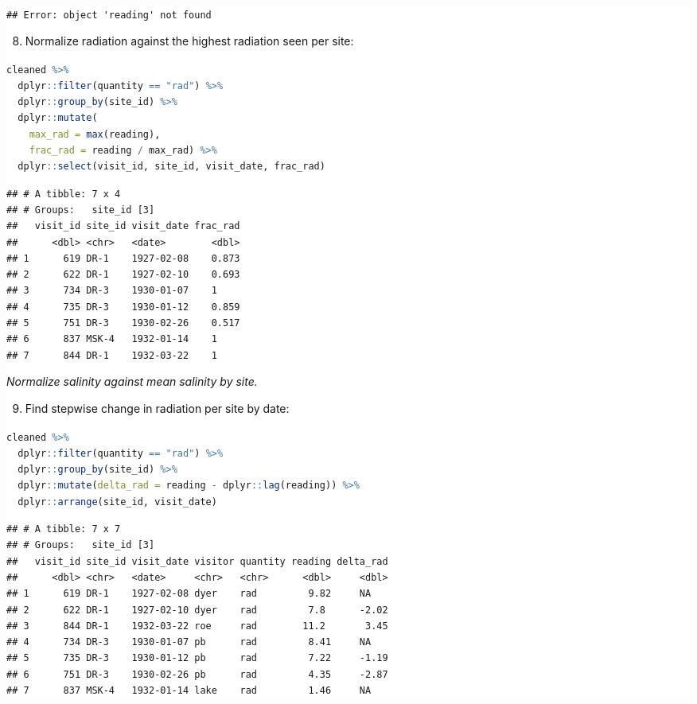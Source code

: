 ```
## Error: object 'reading' not found
```

8. Normalize radiation against the highest radiation seen per site:


```r
cleaned %>%
  dplyr::filter(quantity == "rad") %>%
  dplyr::group_by(site_id) %>%
  dplyr::mutate(
    max_rad = max(reading),
    frac_rad = reading / max_rad) %>%
  dplyr::select(visit_id, site_id, visit_date, frac_rad)
```

```
## # A tibble: 7 x 4
## # Groups:   site_id [3]
##   visit_id site_id visit_date frac_rad
##      <dbl> <chr>   <date>        <dbl>
## 1      619 DR-1    1927-02-08    0.873
## 2      622 DR-1    1927-02-10    0.693
## 3      734 DR-3    1930-01-07    1    
## 4      735 DR-3    1930-01-12    0.859
## 5      751 DR-3    1930-02-26    0.517
## 6      837 MSK-4   1932-01-14    1    
## 7      844 DR-1    1932-03-22    1
```

*Normalize salinity against mean salinity by site.*

9. Find stepwise change in radiation per site by date:


```r
cleaned %>%
  dplyr::filter(quantity == "rad") %>%
  dplyr::group_by(site_id) %>%
  dplyr::mutate(delta_rad = reading - dplyr::lag(reading)) %>%
  dplyr::arrange(site_id, visit_date)
```

```
## # A tibble: 7 x 7
## # Groups:   site_id [3]
##   visit_id site_id visit_date visitor quantity reading delta_rad
##      <dbl> <chr>   <date>     <chr>   <chr>      <dbl>     <dbl>
## 1      619 DR-1    1927-02-08 dyer    rad         9.82     NA   
## 2      622 DR-1    1927-02-10 dyer    rad         7.8      -2.02
## 3      844 DR-1    1932-03-22 roe     rad        11.2       3.45
## 4      734 DR-3    1930-01-07 pb      rad         8.41     NA   
## 5      735 DR-3    1930-01-12 pb      rad         7.22     -1.19
## 6      751 DR-3    1930-02-26 pb      rad         4.35     -2.87
## 7      837 MSK-4   1932-01-14 lake    rad         1.46     NA
```

